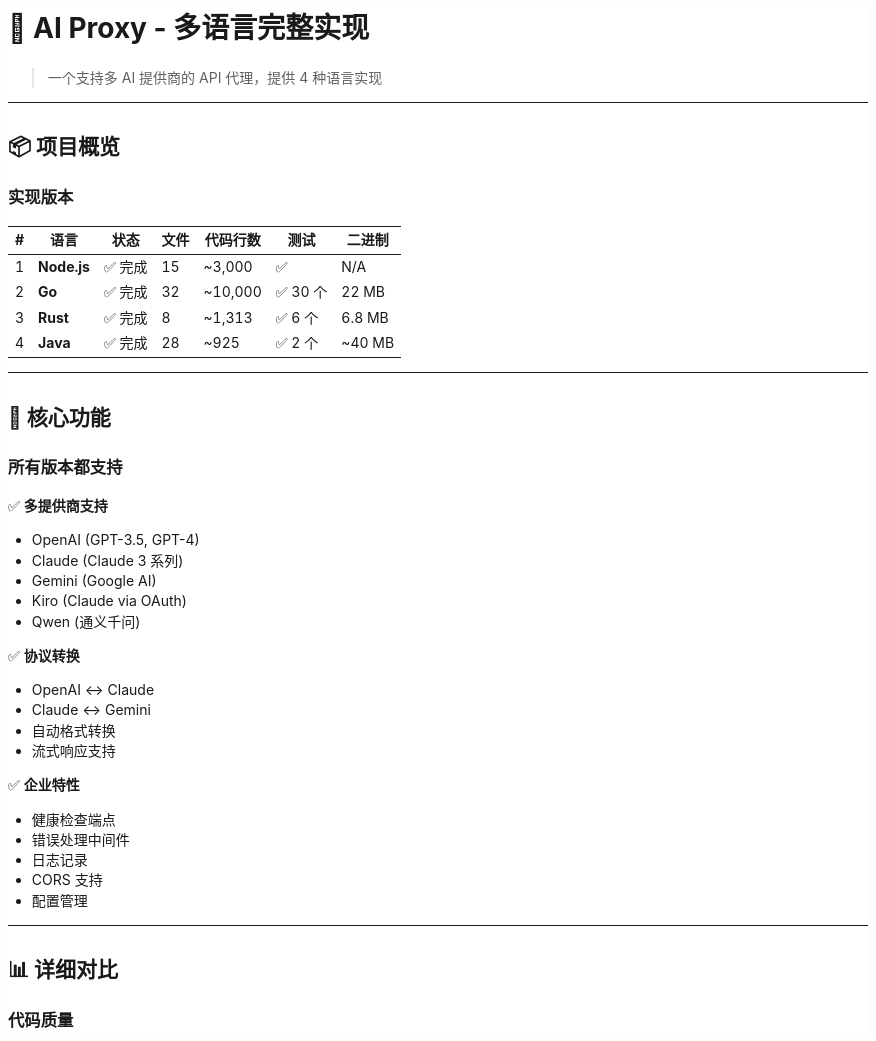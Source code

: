 # 🌟 AI Proxy - 多语言完整实现

> 一个支持多 AI 提供商的 API 代理，提供 4 种语言实现

---

## 📦 项目概览

### 实现版本

| # | 语言 | 状态 | 文件 | 代码行数 | 测试 | 二进制 |
|---|------|------|------|---------|------|--------|
| 1 | **Node.js** | ✅ 完成 | 15 | ~3,000 | ✅ | N/A |
| 2 | **Go** | ✅ 完成 | 32 | ~10,000 | ✅ 30 个 | 22 MB |
| 3 | **Rust** | ✅ 完成 | 8 | ~1,313 | ✅ 6 个 | 6.8 MB |
| 4 | **Java** | ✅ 完成 | 28 | ~925 | ✅ 2 个 | ~40 MB |

---

## 🎯 核心功能

### 所有版本都支持

✅ **多提供商支持**
- OpenAI (GPT-3.5, GPT-4)
- Claude (Claude 3 系列)
- Gemini (Google AI)
- Kiro (Claude via OAuth)
- Qwen (通义千问)

✅ **协议转换**
- OpenAI ↔ Claude
- Claude ↔ Gemini
- 自动格式转换
- 流式响应支持

✅ **企业特性**
- 健康检查端点
- 错误处理中间件
- 日志记录
- CORS 支持
- 配置管理

---

## 📊 详细对比

### 代码质量
